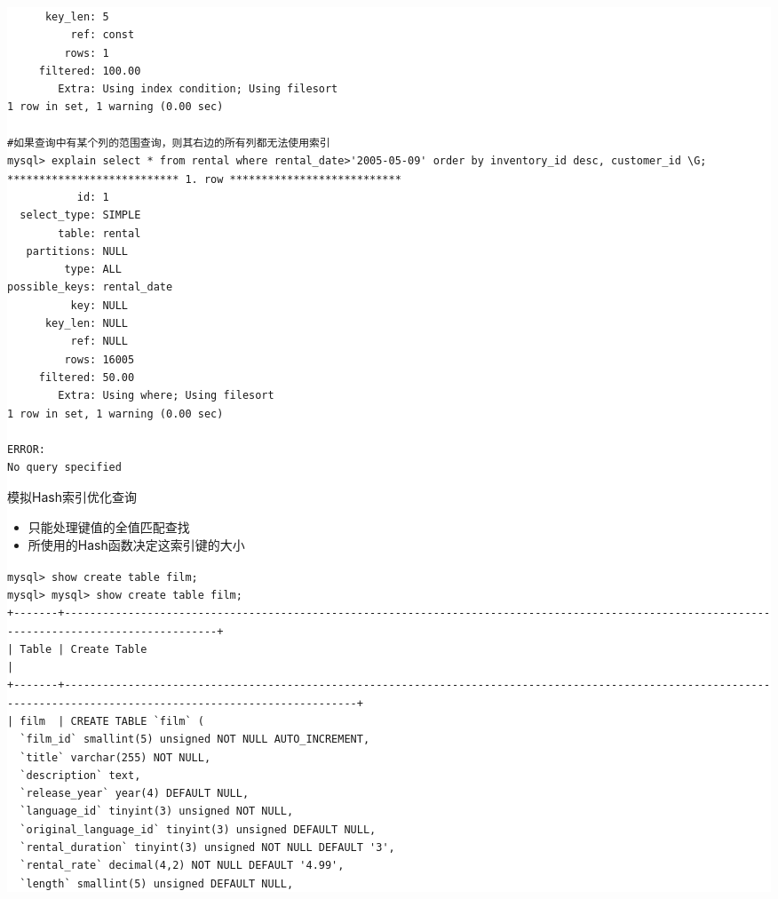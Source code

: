 ```mysql
      key_len: 5
          ref: const
         rows: 1
     filtered: 100.00
        Extra: Using index condition; Using filesort
1 row in set, 1 warning (0.00 sec)

#如果查询中有某个列的范围查询，则其右边的所有列都无法使用索引
mysql> explain select * from rental where rental_date>'2005-05-09' order by inventory_id desc, customer_id \G;
*************************** 1. row ***************************
           id: 1
  select_type: SIMPLE
        table: rental
   partitions: NULL
         type: ALL
possible_keys: rental_date
          key: NULL
      key_len: NULL
          ref: NULL
         rows: 16005
     filtered: 50.00
        Extra: Using where; Using filesort
1 row in set, 1 warning (0.00 sec)

ERROR: 
No query specified

```



模拟Hash索引优化查询

- 只能处理键值的全值匹配查找
- 所使用的Hash函数决定这索引键的大小

```mysql
mysql> show create table film;
mysql> mysql> show create table film;
+-------+------------------------------------------------------------------------------------------------------------------------------------------------+
| Table | Create Table                                                                                                                                                                                                                                                                                                                                                                                                                                                                                                                                                                                                                                                                                                                                                                                                                                                                                                                                                                                                                                                     |
+-------+----------------------------------------------------------------------------------------------------------------------------------------------------------------------+
| film  | CREATE TABLE `film` (
  `film_id` smallint(5) unsigned NOT NULL AUTO_INCREMENT,
  `title` varchar(255) NOT NULL,
  `description` text,
  `release_year` year(4) DEFAULT NULL,
  `language_id` tinyint(3) unsigned NOT NULL,
  `original_language_id` tinyint(3) unsigned DEFAULT NULL,
  `rental_duration` tinyint(3) unsigned NOT NULL DEFAULT '3',
  `rental_rate` decimal(4,2) NOT NULL DEFAULT '4.99',
  `length` smallint(5) unsigned DEFAULT NULL,
```